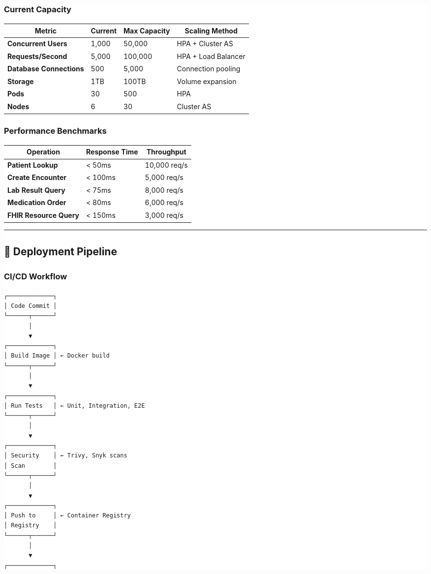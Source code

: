 ### **Current Capacity**

| Metric | Current | Max Capacity | Scaling Method |
|--------|---------|--------------|----------------|
| **Concurrent Users** | 1,000 | 50,000 | HPA + Cluster AS |
| **Requests/Second** | 5,000 | 100,000 | HPA + Load Balancer |
| **Database Connections** | 500 | 5,000 | Connection pooling |
| **Storage** | 1TB | 100TB | Volume expansion |
| **Pods** | 30 | 500 | HPA |
| **Nodes** | 6 | 30 | Cluster AS |

### **Performance Benchmarks**

| Operation | Response Time | Throughput |
|-----------|--------------|------------|
| **Patient Lookup** | < 50ms | 10,000 req/s |
| **Create Encounter** | < 100ms | 5,000 req/s |
| **Lab Result Query** | < 75ms | 8,000 req/s |
| **Medication Order** | < 80ms | 6,000 req/s |
| **FHIR Resource Query** | < 150ms | 3,000 req/s |

---

## **🔄 Deployment Pipeline**

### **CI/CD Workflow**

```
┌─────────────┐
│ Code Commit │
└──────┬──────┘
       │
       ▼
┌─────────────┐
│ Build Image │ ← Docker build
└──────┬──────┘
       │
       ▼
┌─────────────┐
│ Run Tests   │ ← Unit, Integration, E2E
└──────┬──────┘
       │
       ▼
┌─────────────┐
│ Security    │ ← Trivy, Snyk scans
│ Scan        │
└──────┬──────┘
       │
       ▼
┌─────────────┐
│ Push to     │ ← Container Registry
│ Registry    │
└──────┬──────┘
       │
       ▼
┌─────────────┐
```